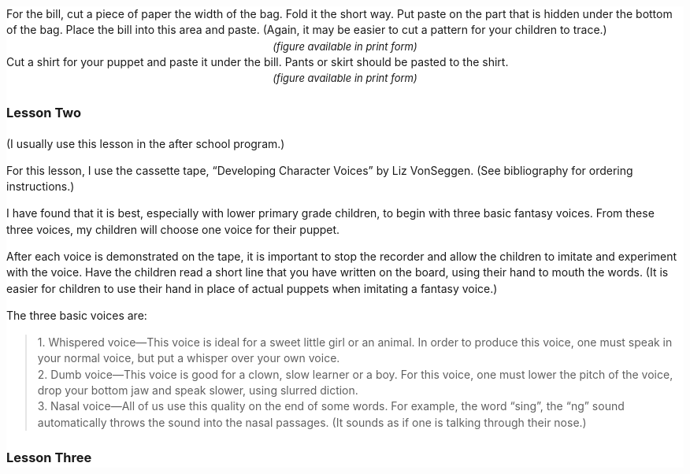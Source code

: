 </font>
</i>
</center>
For the bill, cut a piece of paper the width of the bag. Fold it the short way. Put paste on the part that is hidden under the bottom of the bag. Place the bill into this area and paste. (Again, it may be easier to cut a pattern for your children to trace.)
<center>
<i>
<font size="-1">
(figure available in print form)
</font>
</i>
</center>
Cut a shirt for your puppet and paste it under the bill. Pants or skirt should be pasted to the shirt.
<center>
<i>
<font size="-1">
(figure available in print form)
</font>
</i>
</center>
<h3>
Lesson Two
</h3>
(I usually use this lesson in the after school program.)
<p>
For this lesson, I use the cassette tape, “Developing Character Voices” by Liz VonSeggen. (See bibliography for ordering instructions.)
</p>
<p>
I have found that it is best, especially with lower primary grade children, to begin with three basic fantasy voices. From these three voices, my children will choose one voice for their puppet.
</p>
<p>
After each voice is demonstrated on the tape, it is important to stop the recorder and allow the children to imitate and experiment with the voice. Have the children read a short line that you have written on the board, using their hand to mouth the words. (It is easier for children to use their hand in place of actual puppets when imitating a fantasy voice.)
</p>
<p>
The three basic voices are:
</p>
<blockquote>
<dl>
<dt>
1. Whispered voice—This voice is ideal for a sweet little girl or an animal. In order to produce this voice, one must speak in your normal voice, but put a whisper over your own voice.
<dt>
2. Dumb voice—This voice is good for a clown, slow learner or a boy. For this voice, one must lower the pitch of the voice, drop your bottom jaw and speak slower, using slurred diction.
<dt>
3. Nasal voice—All of us use this quality on the end of some words. For example, the word “sing”, the “ng” sound automatically throws the sound into the nasal passages. (It sounds as if one is talking through their nose.)
</dt>
</dt>
</dt>
</dl>
</blockquote>
<h3>
Lesson Three
</h3>
<p>